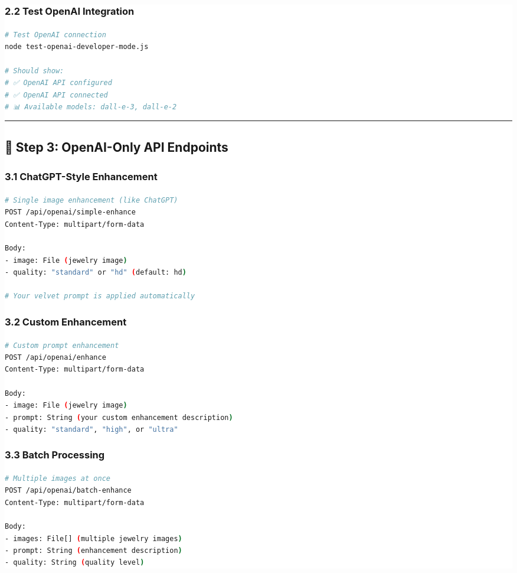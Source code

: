 ### **2.2 Test OpenAI Integration**
```bash
# Test OpenAI connection
node test-openai-developer-mode.js

# Should show:
# ✅ OpenAI API configured
# ✅ OpenAI API connected
# 📊 Available models: dall-e-3, dall-e-2
```

---

## 📡 **Step 3: OpenAI-Only API Endpoints**

### **3.1 ChatGPT-Style Enhancement**
```bash
# Single image enhancement (like ChatGPT)
POST /api/openai/simple-enhance
Content-Type: multipart/form-data

Body:
- image: File (jewelry image)
- quality: "standard" or "hd" (default: hd)

# Your velvet prompt is applied automatically
```

### **3.2 Custom Enhancement**
```bash
# Custom prompt enhancement
POST /api/openai/enhance
Content-Type: multipart/form-data

Body:
- image: File (jewelry image)
- prompt: String (your custom enhancement description)
- quality: "standard", "high", or "ultra"
```

### **3.3 Batch Processing**
```bash
# Multiple images at once
POST /api/openai/batch-enhance
Content-Type: multipart/form-data

Body:
- images: File[] (multiple jewelry images)
- prompt: String (enhancement description)
- quality: String (quality level)
```
